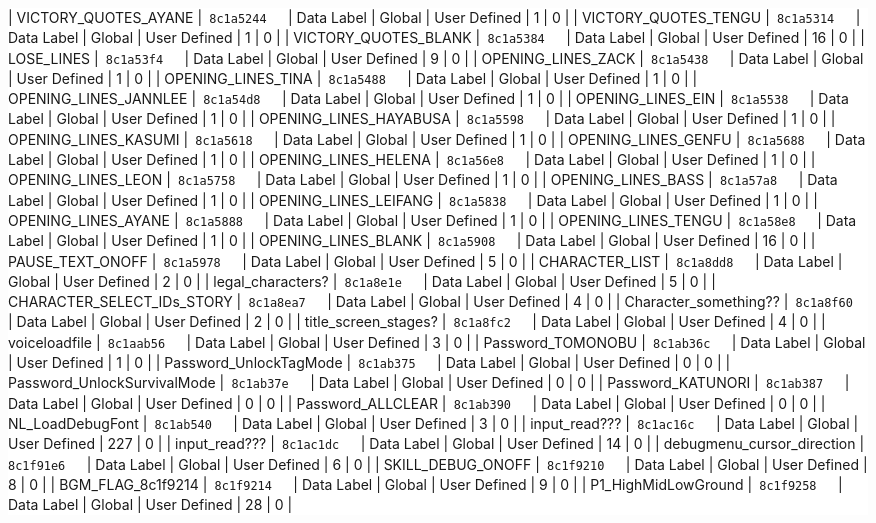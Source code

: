 |	VICTORY_QUOTES_AYANE	|`	8c1a5244	`|	Data Label	|	Global	|	User Defined	|	1	|	0	|
|	VICTORY_QUOTES_TENGU	|`	8c1a5314	`|	Data Label	|	Global	|	User Defined	|	1	|	0	|
|	VICTORY_QUOTES_BLANK	|`	8c1a5384	`|	Data Label	|	Global	|	User Defined	|	16	|	0	|
|	LOSE_LINES	|`	8c1a53f4	`|	Data Label	|	Global	|	User Defined	|	9	|	0	|
|	OPENING_LINES_ZACK	|`	8c1a5438	`|	Data Label	|	Global	|	User Defined	|	1	|	0	|
|	OPENING_LINES_TINA	|`	8c1a5488	`|	Data Label	|	Global	|	User Defined	|	1	|	0	|
|	OPENING_LINES_JANNLEE	|`	8c1a54d8	`|	Data Label	|	Global	|	User Defined	|	1	|	0	|
|	OPENING_LINES_EIN	|`	8c1a5538	`|	Data Label	|	Global	|	User Defined	|	1	|	0	|
|	OPENING_LINES_HAYABUSA	|`	8c1a5598	`|	Data Label	|	Global	|	User Defined	|	1	|	0	|
|	OPENING_LINES_KASUMI	|`	8c1a5618	`|	Data Label	|	Global	|	User Defined	|	1	|	0	|
|	OPENING_LINES_GENFU	|`	8c1a5688	`|	Data Label	|	Global	|	User Defined	|	1	|	0	|
|	OPENING_LINES_HELENA	|`	8c1a56e8	`|	Data Label	|	Global	|	User Defined	|	1	|	0	|
|	OPENING_LINES_LEON	|`	8c1a5758	`|	Data Label	|	Global	|	User Defined	|	1	|	0	|
|	OPENING_LINES_BASS	|`	8c1a57a8	`|	Data Label	|	Global	|	User Defined	|	1	|	0	|
|	OPENING_LINES_LEIFANG	|`	8c1a5838	`|	Data Label	|	Global	|	User Defined	|	1	|	0	|
|	OPENING_LINES_AYANE	|`	8c1a5888	`|	Data Label	|	Global	|	User Defined	|	1	|	0	|
|	OPENING_LINES_TENGU	|`	8c1a58e8	`|	Data Label	|	Global	|	User Defined	|	1	|	0	|
|	OPENING_LINES_BLANK	|`	8c1a5908	`|	Data Label	|	Global	|	User Defined	|	16	|	0	|
|	PAUSE_TEXT_ONOFF	|`	8c1a5978	`|	Data Label	|	Global	|	User Defined	|	5	|	0	|
|	CHARACTER_LIST	|`	8c1a8dd8	`|	Data Label	|	Global	|	User Defined	|	2	|	0	|
|	legal_characters?	|`	8c1a8e1e	`|	Data Label	|	Global	|	User Defined	|	5	|	0	|
|	CHARACTER_SELECT_IDs_STORY	|`	8c1a8ea7	`|	Data Label	|	Global	|	User Defined	|	4	|	0	|
|	Character_something??	|`	8c1a8f60	`|	Data Label	|	Global	|	User Defined	|	2	|	0	|
|	title_screen_stages?	|`	8c1a8fc2	`|	Data Label	|	Global	|	User Defined	|	4	|	0	|
|	voiceloadfile	|`	8c1aab56	`|	Data Label	|	Global	|	User Defined	|	3	|	0	|
|	Password_TOMONOBU	|`	8c1ab36c	`|	Data Label	|	Global	|	User Defined	|	1	|	0	|
|	Password_UnlockTagMode	|`	8c1ab375	`|	Data Label	|	Global	|	User Defined	|	0	|	0	|
|	Password_UnlockSurvivalMode	|`	8c1ab37e	`|	Data Label	|	Global	|	User Defined	|	0	|	0	|
|	Password_KATUNORI	|`	8c1ab387	`|	Data Label	|	Global	|	User Defined	|	0	|	0	|
|	Password_ALLCLEAR	|`	8c1ab390	`|	Data Label	|	Global	|	User Defined	|	0	|	0	|
|	NL_LoadDebugFont	|`	8c1ab540	`|	Data Label	|	Global	|	User Defined	|	3	|	0	|
|	input_read???	|`	8c1ac16c	`|	Data Label	|	Global	|	User Defined	|	227	|	0	|
|	input_read???	|`	8c1ac1dc	`|	Data Label	|	Global	|	User Defined	|	14	|	0	|
|	debugmenu_cursor_direction	|`	8c1f91e6	`|	Data Label	|	Global	|	User Defined	|	6	|	0	|
|	SKILL_DEBUG_ONOFF	|`	8c1f9210	`|	Data Label	|	Global	|	User Defined	|	8	|	0	|
|	BGM_FLAG_8c1f9214	|`	8c1f9214	`|	Data Label	|	Global	|	User Defined	|	9	|	0	|
|	P1_HighMidLowGround	|`	8c1f9258	`|	Data Label	|	Global	|	User Defined	|	28	|	0	|